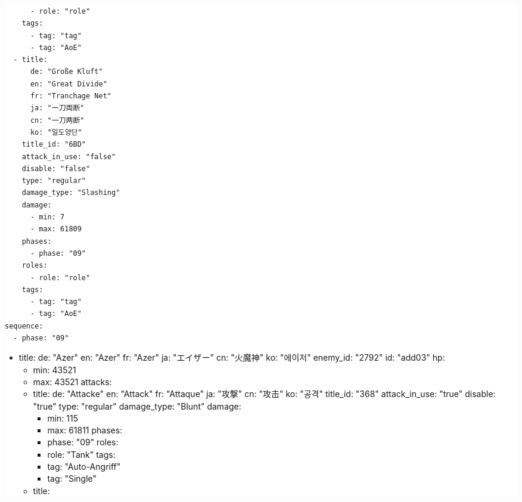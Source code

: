           - role: "role"
        tags:
          - tag: "tag"
          - tag: "AoE"
      - title:
          de: "Große Kluft"
          en: "Great Divide"
          fr: "Tranchage Net"
          ja: "一刀両断"
          cn: "一刀两断"
          ko: "일도양단"
        title_id: "6BD"
        attack_in_use: "false"
        disable: "false"
        type: "regular"
        damage_type: "Slashing"
        damage:
          - min: 7
          - max: 61809
        phases:
          - phase: "09"
        roles:
          - role: "role"
        tags:
          - tag: "tag"
          - tag: "AoE"
    sequence:
      - phase: "09"
  - title:
      de: "Azer"
      en: "Azer"
      fr: "Azer"
      ja: "エイザー"
      cn: "火魔神"
      ko: "에이저"
    enemy_id: "2792"
    id: "add03"
    hp:
      - min: 43521
      - max: 43521
    attacks:
      - title:
          de: "Attacke"
          en: "Attack"
          fr: "Attaque"
          ja: "攻撃"
          cn: "攻击"
          ko: "공격"
        title_id: "368"
        attack_in_use: "true"
        disable: "true"
        type: "regular"
        damage_type: "Blunt"
        damage:
          - min: 115
          - max: 61811
        phases:
          - phase: "09"
        roles:
          - role: "Tank"
        tags:
          - tag: "Auto-Angriff"
          - tag: "Single"
      - title: